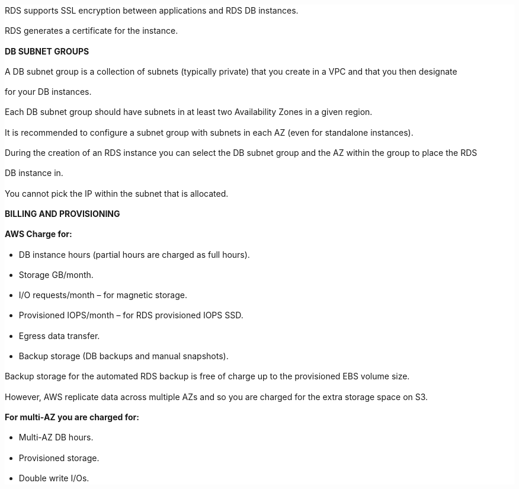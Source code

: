 
RDS supports SSL encryption between applications and RDS DB instances.


RDS generates a certificate for the instance.


**DB SUBNET GROUPS**


A DB subnet group is a collection of subnets (typically private) that you create in a VPC and that you then designate

for your DB instances.


Each DB subnet group should have subnets in at least two Availability Zones in a given region.


It is recommended to configure a subnet group with subnets in each AZ (even for standalone instances).


During the creation of an RDS instance you can select the DB subnet group and the AZ within the group to place the RDS

DB instance in.


You cannot pick the IP within the subnet that is allocated.


**BILLING AND PROVISIONING**


**AWS Charge for:**


- DB instance hours (partial hours are charged as full hours).

- Storage GB/month.

- I/O requests/month – for magnetic storage.

- Provisioned IOPS/month – for RDS provisioned IOPS SSD.

- Egress data transfer.

- Backup storage (DB backups and manual snapshots).


Backup storage for the automated RDS backup is free of charge up to the provisioned EBS volume size.


However, AWS replicate data across multiple AZs and so you are charged for the extra storage space on S3.


**For multi-AZ you are charged for:**


- Multi-AZ DB hours.

- Provisioned storage.

- Double write I/Os.

